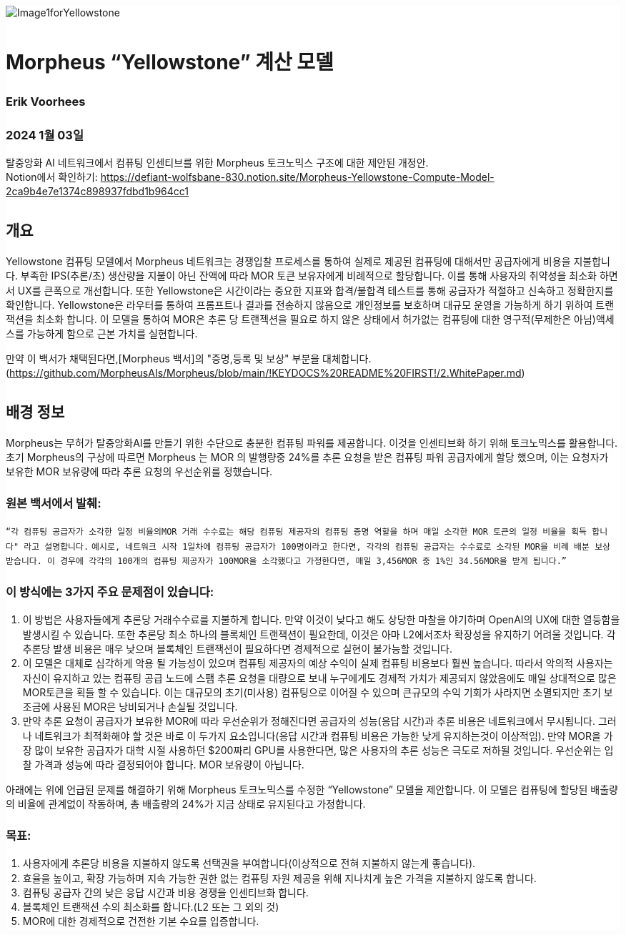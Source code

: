 ![Image1forYellowstone](https://github.com/MorpheusAIs/Morpheus/assets/1563345/80a6c1cf-fe52-42ba-bfd4-91d9faf67f07)

# Morpheus “Yellowstone” 계산 모델
### Erik Voorhees
### 2024 1월 03일

탈중앙화 AI 네트워크에서 컴퓨팅 인센티브를 위한 Morpheus 토크노믹스 구조에 대한 제안된 개정안.   
Notion에서 확인하기: https://defiant-wolfsbane-830.notion.site/Morpheus-Yellowstone-Compute-Model-2ca9b4e7e1374c898937fdbd1b964cc1


## 개요
Yellowstone 컴퓨팅 모델에서 Morpheus 네트워크는 경쟁입찰 프로세스를 통하여 실제로 제공된 컴퓨팅에 대해서만 공급자에게 비용을 지불합니다. 부족한 IPS(추론/초) 생산량을 지불이 아닌 잔액에 따라 MOR 토큰 보유자에게 비례적으로 할당합니다. 이를 통해 사용자의 취약성을 최소화 하면서 UX를 큰폭으로 개선합니다. 또한 Yellowstone은 시간이라는 중요한 지표와 합격/불합격 테스트를 통해 공급자가 적절하고 신속하고 정확한지를 확인합니다. Yellowstone은 라우터를 통하여 프롬프트나 결과를 전송하지 않음으로 개인정보를 보호하며 대규모 운영을 가능하게 하기 위하여 트랜잭션을 최소화 합니다. 이 모델을 통하여 MOR은 추론 당 트랜젝션을 필요로 하지 않은 상태에서 허가없는 컴퓨팅에 대한 영구적(무제한은 아님)액세스를 가능하게 함으로 근본 가치를 실현합니다.

만약 이 백서가 채택된다면,[Morpheus 백서]의 "증명,등록 및 보상" 부분을 대체합니다. (https://github.com/MorpheusAIs/Morpheus/blob/main/!KEYDOCS%20README%20FIRST!/2.WhitePaper.md)

## 배경 정보
Morpheus는 무허가 탈중앙화AI를 만들기 위한 수단으로 충분한 컴퓨팅 파워를 제공합니다. 이것을 인센티브화 하기 위해 토크노믹스를 활용합니다. 초기 Morpheus의 구상에 따르면 Morpheus 는 MOR 의 발행량중 24%를 추론 요청을 받은 컴퓨팅 파워 공급자에게 할당 했으며, 이는 요청자가 보유한 MOR 보유량에 따라 추론 요청의 우선순위를 정했습니다.

### 원본 백서에서 발췌:
`“각 컴퓨팅 공급자가 소각한 일정 비율의MOR 거래 수수료는 해당 컴퓨팅 제공자의 컴퓨팅 증명 역할을 하며 매일 소각한 MOR 토큰의 일정 비율을 획득 합니다" 라고 설명합니다.`
`예시로, 네트워크 시작 1일차에 컴퓨팅 공급자가 100명이라고 한다면, 각각의 컴퓨팅 공급자는 수수료로 소각된 MOR을 비례 배분 보상 받습니다. 이 경우에 각각의 100개의 컴퓨팅 제공자가 100MOR을 소각했다고 가정한다면, 매일 3,456MOR 중 1%인 34.56MOR을 받게 됩니다.”`

### 이 방식에는 3가지 주요 문제점이 있습니다:
1) 이 방법은 사용자들에게 추론당 거래수수료를 지불하게 합니다. 만약 이것이 낮다고 해도 상당한 마찰을 야기하며 OpenAI의 UX에 대한 열등함을 발생시킬 수 있습니다. 또한 추론당 최소 하나의 블록체인 트랜잭션이 필요한데, 이것은 아마 L2에서조차 확장성을 유지하기 어려울 것입니다. 각 추론당 발생 비용은 매우 낮으며 블록체인 트랜잭션이 필요하다면 경제적으로 실현이 불가능할 것입니다. 
2) 이 모델은 대체로 심각하게 악용 될 가능성이 있으며 컴퓨팅 제공자의 예상 수익이 실제 컴퓨팅 비용보다 훨씬 높습니다. 따라서 악의적 사용자는 자신이 유지하고 있는 컴퓨팅 공급 노드에 스팸 추론 요청을 대량으로 보내 누구에게도 경제적 가치가 제공되지 않았음에도 매일 상대적으로 많은 MOR토큰을 획들 할 수 있습니다. 이는 대규모의 초기(미사용) 컴퓨팅으로 이어질 수 있으며 큰규모의 수익 기회가 사라지면 소멸되지만 초기 보조금에 사용된 MOR은 낭비되거나 손실될 것입니다.
3) 만약 추론 요청이 공급자가 보유한 MOR에 따라 우선순위가 정해진다면 공급자의 성능(응답 시간)과 추론 비용은 네트워크에서 무시됩니다. 그러나 네트워크가 최적화해야 할 것은 바로 이 두가지 요소입니다(응답 시간과 컴퓨팅 비용은 가능한 낮게 유지하는것이 이상적임). 만약 MOR을 가장 많이 보유한 공급자가 대학 시절 사용하던 $200짜리 GPU를 사용한다면, 많은 사용자의 추론 성능은 극도로 저하될 것입니다. 우선순위는 입찰 가격과 성능에 따라 결정되어야 합니다. MOR 보유량이 아닙니다.

아래에는 위에 언급된 문제를 해결하기 위해 Morpheus 토크노믹스를 수정한 “Yellowstone” 모델을 제안합니다. 이 모델은 컴퓨팅에 할당된 배출량의 비율에 관계없이 작동하며, 총 배출량의 24%가 지금 상태로 유지된다고 가정합니다.

### 목표:
1) 사용자에게 추론당 비용을 지불하지 않도록 선택권을 부여합니다(이상적으로 전혀 지불하지 않는게 좋습니다).
2) 효율을 높이고, 확장 가능하며 지속 가능한 권한 없는 컴퓨팅 자원 제공을 위해 지나치게 높은 가격을 지불하지 않도록 합니다.
3) 컴퓨팅 공급자 간의 낮은 응답 시간과 비용 경쟁을 인센티브화 합니다.
4) 블록체인 트랜잭션 수의 최소화를 합니다.(L2 또는 그 외의 것)
5) MOR에 대한 경제적으로 건전한 기본 수요를 입증합니다. 
